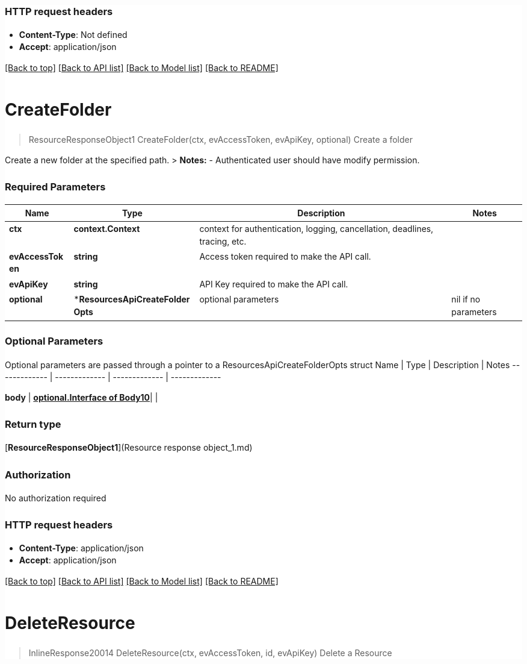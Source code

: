 ### HTTP request headers

 - **Content-Type**: Not defined
 - **Accept**: application/json

[[Back to top]](#) [[Back to API list]](../README.md#documentation-for-api-endpoints) [[Back to Model list]](../README.md#documentation-for-models) [[Back to README]](../README.md)

# **CreateFolder**
> ResourceResponseObject1 CreateFolder(ctx, evAccessToken, evApiKey, optional)
Create a folder

Create a new folder at the specified path. > **Notes:** - Authenticated user should have modify permission. 

### Required Parameters

Name | Type | Description  | Notes
------------- | ------------- | ------------- | -------------
 **ctx** | **context.Context** | context for authentication, logging, cancellation, deadlines, tracing, etc.
  **evAccessToken** | **string**| Access token required to make the API call. | 
  **evApiKey** | **string**| API Key required to make the API call. | 
 **optional** | ***ResourcesApiCreateFolderOpts** | optional parameters | nil if no parameters

### Optional Parameters
Optional parameters are passed through a pointer to a ResourcesApiCreateFolderOpts struct
Name | Type | Description  | Notes
------------- | ------------- | ------------- | -------------


 **body** | [**optional.Interface of Body10**](Body10.md)|  | 

### Return type

[**ResourceResponseObject1**](Resource response object_1.md)

### Authorization

No authorization required

### HTTP request headers

 - **Content-Type**: application/json
 - **Accept**: application/json

[[Back to top]](#) [[Back to API list]](../README.md#documentation-for-api-endpoints) [[Back to Model list]](../README.md#documentation-for-models) [[Back to README]](../README.md)

# **DeleteResource**
> InlineResponse20014 DeleteResource(ctx, evAccessToken, id, evApiKey)
Delete a Resource

